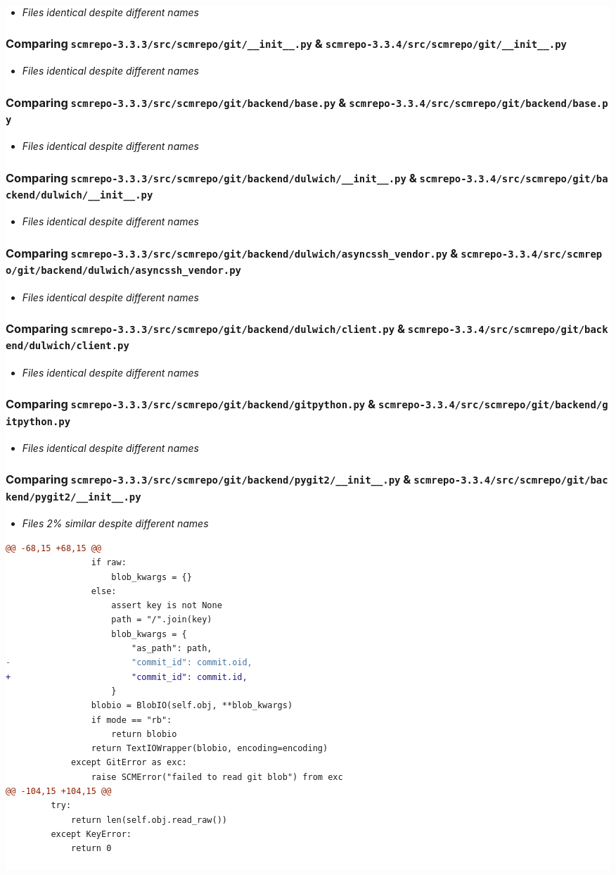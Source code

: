  * *Files identical despite different names*

### Comparing `scmrepo-3.3.3/src/scmrepo/git/__init__.py` & `scmrepo-3.3.4/src/scmrepo/git/__init__.py`

 * *Files identical despite different names*

### Comparing `scmrepo-3.3.3/src/scmrepo/git/backend/base.py` & `scmrepo-3.3.4/src/scmrepo/git/backend/base.py`

 * *Files identical despite different names*

### Comparing `scmrepo-3.3.3/src/scmrepo/git/backend/dulwich/__init__.py` & `scmrepo-3.3.4/src/scmrepo/git/backend/dulwich/__init__.py`

 * *Files identical despite different names*

### Comparing `scmrepo-3.3.3/src/scmrepo/git/backend/dulwich/asyncssh_vendor.py` & `scmrepo-3.3.4/src/scmrepo/git/backend/dulwich/asyncssh_vendor.py`

 * *Files identical despite different names*

### Comparing `scmrepo-3.3.3/src/scmrepo/git/backend/dulwich/client.py` & `scmrepo-3.3.4/src/scmrepo/git/backend/dulwich/client.py`

 * *Files identical despite different names*

### Comparing `scmrepo-3.3.3/src/scmrepo/git/backend/gitpython.py` & `scmrepo-3.3.4/src/scmrepo/git/backend/gitpython.py`

 * *Files identical despite different names*

### Comparing `scmrepo-3.3.3/src/scmrepo/git/backend/pygit2/__init__.py` & `scmrepo-3.3.4/src/scmrepo/git/backend/pygit2/__init__.py`

 * *Files 2% similar despite different names*

```diff
@@ -68,15 +68,15 @@
                 if raw:
                     blob_kwargs = {}
                 else:
                     assert key is not None
                     path = "/".join(key)
                     blob_kwargs = {
                         "as_path": path,
-                        "commit_id": commit.oid,
+                        "commit_id": commit.id,
                     }
                 blobio = BlobIO(self.obj, **blob_kwargs)
                 if mode == "rb":
                     return blobio
                 return TextIOWrapper(blobio, encoding=encoding)
             except GitError as exc:
                 raise SCMError("failed to read git blob") from exc
@@ -104,15 +104,15 @@
         try:
             return len(self.obj.read_raw())
         except KeyError:
             return 0
 
```